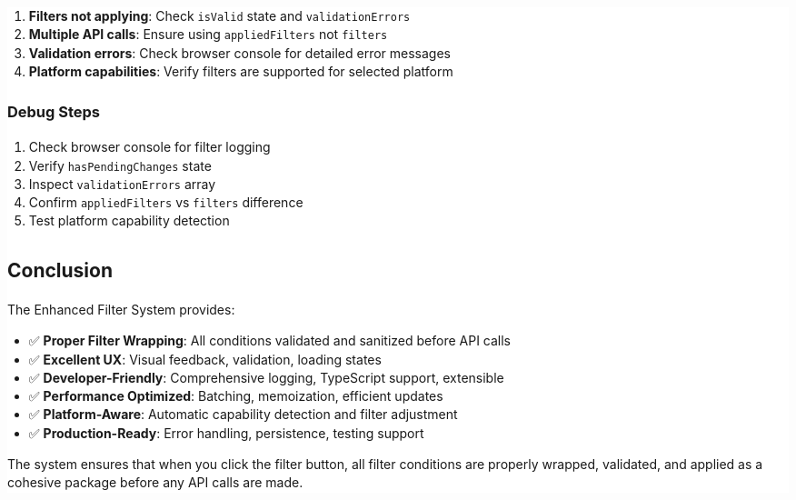 1. **Filters not applying**: Check `isValid` state and `validationErrors`
2. **Multiple API calls**: Ensure using `appliedFilters` not `filters`
3. **Validation errors**: Check browser console for detailed error messages
4. **Platform capabilities**: Verify filters are supported for selected platform

### Debug Steps

1. Check browser console for filter logging
2. Verify `hasPendingChanges` state
3. Inspect `validationErrors` array
4. Confirm `appliedFilters` vs `filters` difference
5. Test platform capability detection

## Conclusion

The Enhanced Filter System provides:

- ✅ **Proper Filter Wrapping**: All conditions validated and sanitized before API calls
- ✅ **Excellent UX**: Visual feedback, validation, loading states
- ✅ **Developer-Friendly**: Comprehensive logging, TypeScript support, extensible
- ✅ **Performance Optimized**: Batching, memoization, efficient updates
- ✅ **Platform-Aware**: Automatic capability detection and filter adjustment
- ✅ **Production-Ready**: Error handling, persistence, testing support

The system ensures that when you click the filter button, all filter conditions are properly wrapped, validated, and applied as a cohesive package before any API calls are made.